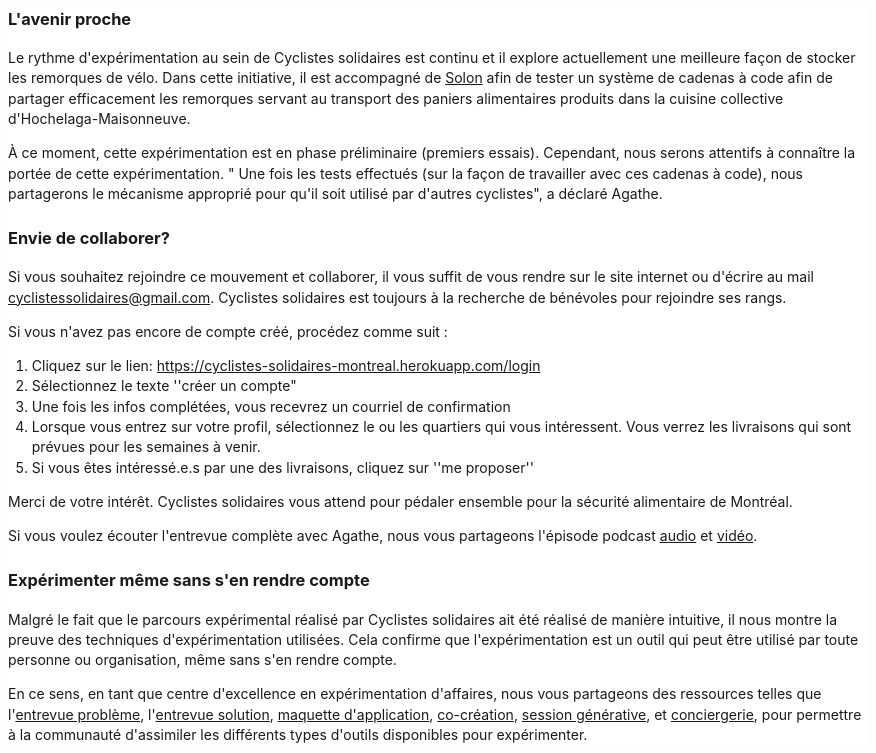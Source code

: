 ### L'avenir proche
Le rythme d'expérimentation au sein de Cyclistes solidaires est continu et il explore actuellement une meilleure façon de stocker les remorques de vélo. Dans cette initiative, il est accompagné de [Solon](https://solon-collectif.org/) afin de tester un système de cadenas à code afin de partager efficacement les remorques servant au transport des paniers alimentaires produits dans la cuisine collective d'Hochelaga-Maisonneuve.

À ce moment, cette expérimentation est en phase préliminaire (premiers essais). Cependant, nous serons attentifs à connaître la portée de cette expérimentation. " Une fois les tests effectués (sur la façon de travailler avec ces cadenas à code), nous partagerons le mécanisme approprié pour qu'il soit utilisé par d'autres cyclistes", a déclaré Agathe.

### Envie de collaborer?
Si vous souhaitez rejoindre ce mouvement et collaborer, il vous suffit de vous rendre sur le site internet ou d'écrire au mail [cyclistessolidaires@gmail.com](cyclistessolidaires@gmail.com). Cyclistes solidaires est toujours à la recherche de bénévoles pour rejoindre ses rangs.

Si vous n'avez pas encore de compte créé, procédez comme suit :

1. Cliquez sur le lien: https://cyclistes-solidaires-montreal.herokuapp.com/login
2. Sélectionnez le texte ''créer un compte"
3. Une fois les infos complétées, vous recevrez un courriel de confirmation
4. Lorsque vous entrez sur votre profil, sélectionnez le ou les quartiers qui vous intéressent. Vous verrez les livraisons qui sont prévues pour les semaines à venir.
5. Si vous êtes intéressé.e.s par une des livraisons, cliquez sur ''me proposer''

Merci de votre intérêt. Cyclistes solidaires vous attend pour pédaler ensemble pour la sécurité alimentaire de Montréal.

Si vous voulez écouter l'entrevue complète avec Agathe, nous vous partageons l'épisode podcast [audio](https://open.spotify.com/episode/7cmPNuAMOeVCZBVbrbH7TG?si=2ziXO8SXQhalFUn0BzZZTQ&nd=1) et [vidéo](https://www.youtube.com/watch?v=zMv_NDeNcm8).

### Expérimenter même sans s'en rendre compte
Malgré le fait que le parcours expérimental réalisé par Cyclistes solidaires ait été réalisé de manière intuitive, il nous montre la preuve des techniques d'expérimentation utilisées. Cela confirme que l'expérimentation est un outil qui peut être utilisé par toute personne ou organisation, même sans s'en rendre compte.

En ce sens, en tant que centre d'excellence en expérimentation d'affaires, nous vous partageons des ressources telles que l'[entrevue problème](https://www.notion.so/fabriquea/Entrevue-probl-me-4b977381b5f04c3cbfd53791bbc86556), l'[entrevue solution](https://www.notion.so/fabriquea/Entrevue-solution-23898c94cea74d178a9cf2c4804dc138), [maquette d'application](https://www.notion.so/fabriquea/Maquette-d-application-Prototype-Clickable-378790783b4141a694bc8e272e6053dd), [co-création](https://www.notion.so/fabriquea/Co-cr-ation-a95479e8c27e4a60bd8075d1d331cfec), [session générative](https://www.notion.so/fabriquea/Session-g-n-rative-6588b777714a45eb854da945594548be), et [conciergerie](https://www.notion.so/fabriquea/La-conciergerie-f319f891f0e847c6a3bed2d73fce5934), pour permettre à la communauté d'assimiler les différents types d'outils disponibles pour expérimenter.
